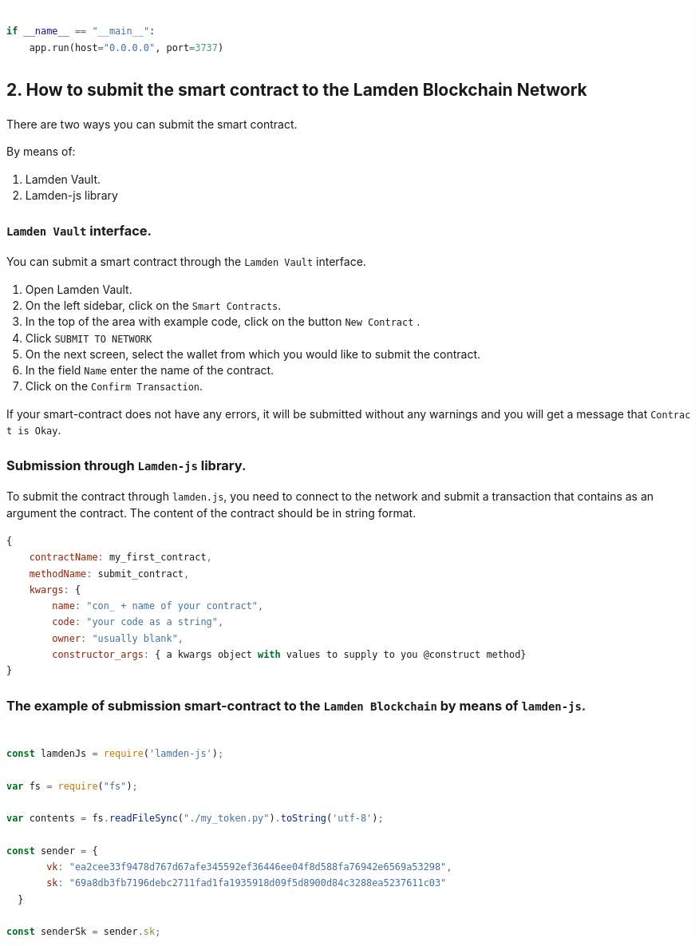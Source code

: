 ```python

if __name__ == "__main__":
    app.run(host="0.0.0.0", port=3737)
```

## 2. How to submit the smart contract to the Lamden Blockchain Network
There are two ways you can submit the smart contract.

By means of:

1. Lamden Vault.
2. Lamden-js library

### `Lamden Vault` interface.

You can submit a smart contract through the `Lamden Vault` interface.

1. Open Lamden Vault.
2. On the left sidebar, click on the `Smart Contracts`.
3. In the top of the area with example code, click on the button `New Contract` .
4. Click `SUBMIT TO NETWORK`
5. On the next screen, select the wallet from which you would like to submit the contract.
6. In the field `Name` enter the name of the contract. 
7. Click on the `Confirm Transaction`.

If your smart-contract does not have any errors, it will be submitted without any warnings and you will get a message that `Contract is Okay`.

### Submission through `Lamden-js` library.

To submit the contract through `lamden.js`, you need to connect to the network and submit a transaction that contains as an argument the contract. The content of the contract should be in string format.

```javascript
{
    contractName: my_first_contract, 
    methodName: submit_contract, 
    kwargs: {
        name: "con_ + name of your contract", 
        code: "your code as a string",
        owner: "usually blank", 
        constructor_args: { a kwargs object with values to supply to you @construct method} 
}

```

### The example of submission smart-contract to the `Lamden Blockchain` by means of `lamden-js`.

```javascript

const lamdenJs = require('lamden-js');

var fs = require("fs");

var contents = fs.readFileSync("./my_token.py").toString('utf-8');

const sender = {
       vk: "ea2cee33f9478d767d67afe345592ef36446ee04f8d588fa76942e6569a53298",
       sk: "69a8db3fb7196debc2711fad1fa1935918d09f5d8900d84c3288ea5237611c03"
  }

const senderSk = sender.sk;

```
